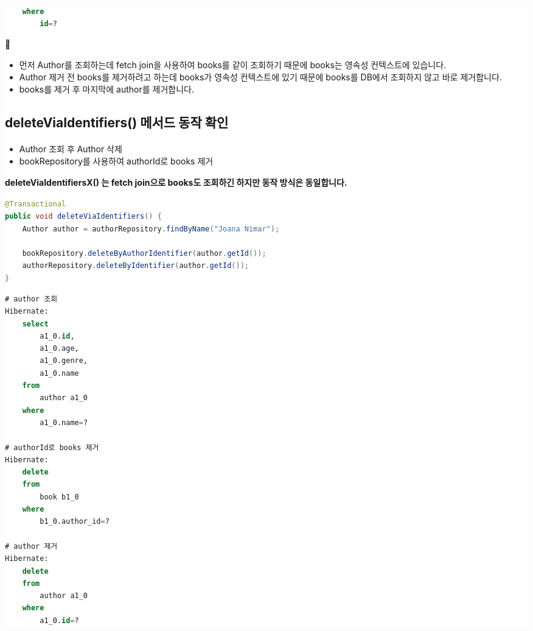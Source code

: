 ```sql
    where
        id=?
```

📌
- 먼저 Author를 조회하는데 fetch join을 사용하여 books를 같이 조회하기 때문에 books는 영속성 컨텍스트에 있습니다.
- Author 제거 전 books를 제거하려고 하는데 books가 영속성 컨텍스트에 있기 때문에 books를 DB에서 조회하지 않고 바로 제거합니다.
- books를 제거 후 마지막에 author를 제거합니다.

## deleteViaIdentifiers() 메서드 동작 확인
- Author 조회 후 Author 삭제
- bookRepository를 사용하여 authorId로 books 제거

**deleteViaIdentifiersX() 는 fetch join으로 books도 조회하긴 하지만 동작 방식은 동일합니다.**

```java
@Transactional
public void deleteViaIdentifiers() {
    Author author = authorRepository.findByName("Joana Nimar");

    bookRepository.deleteByAuthorIdentifier(author.getId());
    authorRepository.deleteByIdentifier(author.getId());
}
```

```sql
# author 조회
Hibernate: 
    select
        a1_0.id,
        a1_0.age,
        a1_0.genre,
        a1_0.name 
    from
        author a1_0 
    where
        a1_0.name=?
      
# authorId로 books 제거
Hibernate: 
    delete 
    from
        book b1_0 
    where
        b1_0.author_id=?

# author 제거
Hibernate: 
    delete 
    from
        author a1_0 
    where
        a1_0.id=?
```
